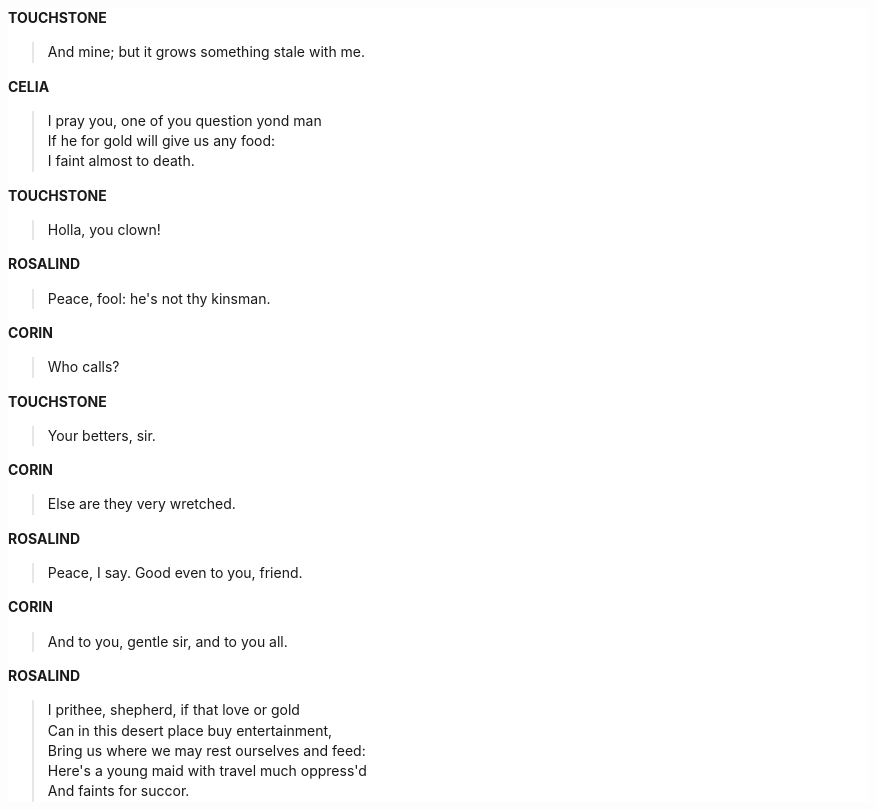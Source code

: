 <A NAME=speech20><b>TOUCHSTONE</b></a>
<blockquote>
<A NAME=58>And mine; but it grows something stale with me.</A><br>
</blockquote>

<A NAME=speech21><b>CELIA</b></a>
<blockquote>
<A NAME=59>I pray you, one of you question yond man</A><br>
<A NAME=60>If he for gold will give us any food:</A><br>
<A NAME=61>I faint almost to death.</A><br>
</blockquote>

<A NAME=speech22><b>TOUCHSTONE</b></a>
<blockquote>
<A NAME=62>Holla, you clown!</A><br>
</blockquote>

<A NAME=speech23><b>ROSALIND</b></a>
<blockquote>
<A NAME=63>Peace, fool: he's not thy kinsman.</A><br>
</blockquote>

<A NAME=speech24><b>CORIN</b></a>
<blockquote>
<A NAME=64>Who calls?</A><br>
</blockquote>

<A NAME=speech25><b>TOUCHSTONE</b></a>
<blockquote>
<A NAME=65>Your betters, sir.</A><br>
</blockquote>

<A NAME=speech26><b>CORIN</b></a>
<blockquote>
<A NAME=66>                  Else are they very wretched.</A><br>
</blockquote>

<A NAME=speech27><b>ROSALIND</b></a>
<blockquote>
<A NAME=67>Peace, I say. Good even to you, friend.</A><br>
</blockquote>

<A NAME=speech28><b>CORIN</b></a>
<blockquote>
<A NAME=68>And to you, gentle sir, and to you all.</A><br>
</blockquote>

<A NAME=speech29><b>ROSALIND</b></a>
<blockquote>
<A NAME=69>I prithee, shepherd, if that love or gold</A><br>
<A NAME=70>Can in this desert place buy entertainment,</A><br>
<A NAME=71>Bring us where we may rest ourselves and feed:</A><br>
<A NAME=72>Here's a young maid with travel much oppress'd</A><br>
<A NAME=73>And faints for succor.</A><br>
</blockquote>

